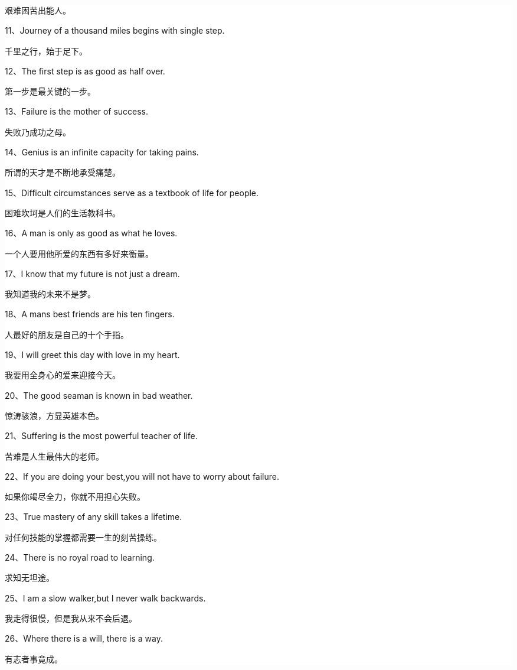 艰难困苦出能人。

11、Journey of a thousand miles begins with single step.

千里之行，始于足下。

12、The first step is as good as half over.

第一步是最关键的一步。

13、Failure is the mother of success.

失败乃成功之母。

14、Genius is an infinite capacity for taking pains.

所谓的天才是不断地承受痛楚。

15、Difficult circumstances serve as a textbook of life for people.

困难坎坷是人们的生活教科书。

16、A man is only as good as what he loves.

一个人要用他所爱的东西有多好来衡量。

17、I know that my future is not just a dream.

我知道我的未来不是梦。

18、A mans best friends are his ten fingers.

人最好的朋友是自己的十个手指。

19、I will greet this day with love in my heart.

我要用全身心的爱来迎接今天。

20、The good seaman is known in bad weather.

惊涛骇浪，方显英雄本色。

21、Suffering is the most powerful teacher of life.

苦难是人生最伟大的老师。

22、If you are doing your best,you will not have to worry about failure.

如果你竭尽全力，你就不用担心失败。

23、True mastery of any skill takes a lifetime.

对任何技能的掌握都需要一生的刻苦操练。

24、There is no royal road to learning.

求知无坦途。

25、I am a slow walker,but I never walk backwards.

我走得很慢，但是我从来不会后退。

26、Where there is a will, there is a way.

有志者事竟成。
